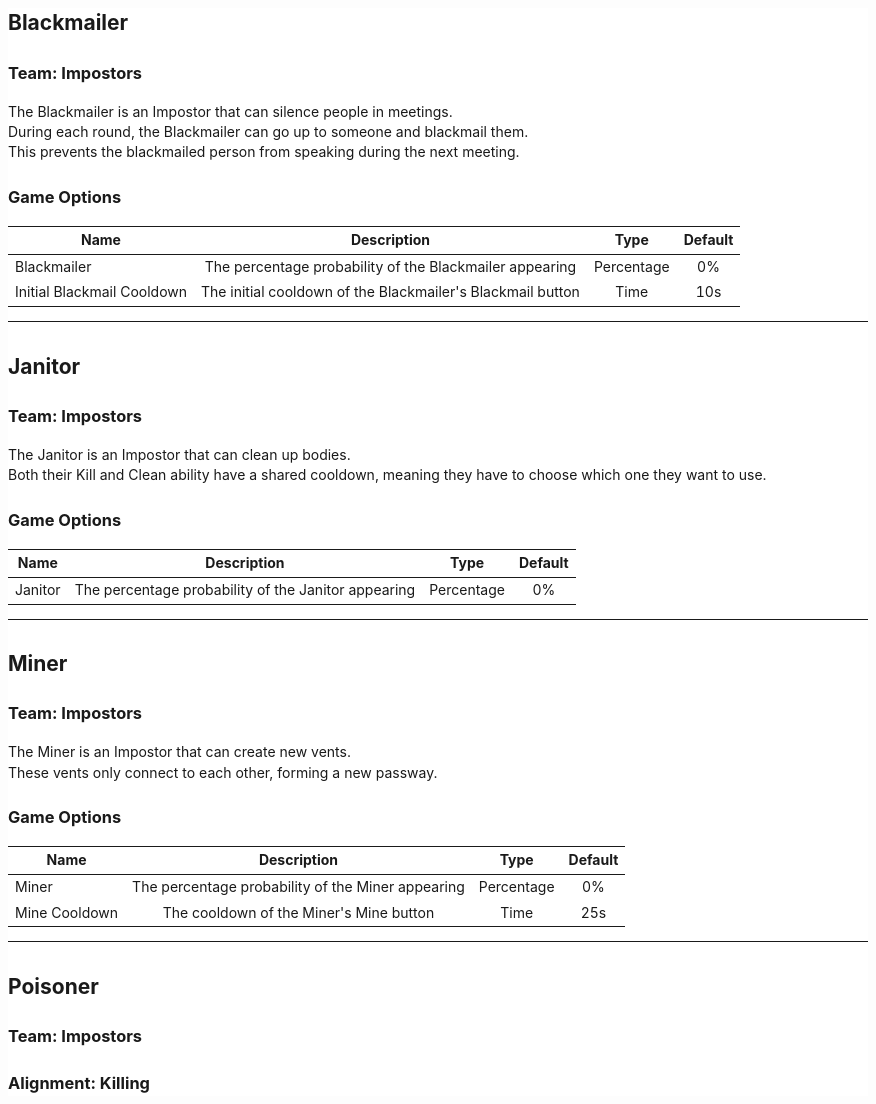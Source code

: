 ## Blackmailer
### **Team: Impostors**
The Blackmailer is an Impostor that can silence people in meetings.\
During each round, the Blackmailer can go up to someone and blackmail them.\
This prevents the blackmailed person from speaking during the next meeting.

### Game Options
| Name | Description | Type | Default |
|----------|:-------------:|:------:|:------:|
| Blackmailer | The percentage probability of the Blackmailer appearing | Percentage | 0% |
| Initial Blackmail Cooldown | The initial cooldown of the Blackmailer's Blackmail button | Time | 10s |

-----------------------
## Janitor
### **Team: Impostors**
The Janitor is an Impostor that can clean up bodies.\
Both their Kill and Clean ability have a shared cooldown, meaning they have to choose which one they want to use.

### Game Options
| Name | Description | Type | Default |
|----------|:-------------:|:------:|:------:|
| Janitor | The percentage probability of the Janitor appearing | Percentage | 0% |

-----------------------

## Miner
### **Team: Impostors**

The Miner is an Impostor that can create new vents.\
These vents only connect to each other, forming a new passway.

### Game Options
| Name | Description | Type | Default |
|----------|:-------------:|:------:|:------:|
| Miner | The percentage probability of the Miner appearing | Percentage | 0% |
| Mine Cooldown | The cooldown of the Miner's Mine button | Time | 25s |

-----------------------
## Poisoner
### **Team: Impostors**
### **Alignment: Killing**
